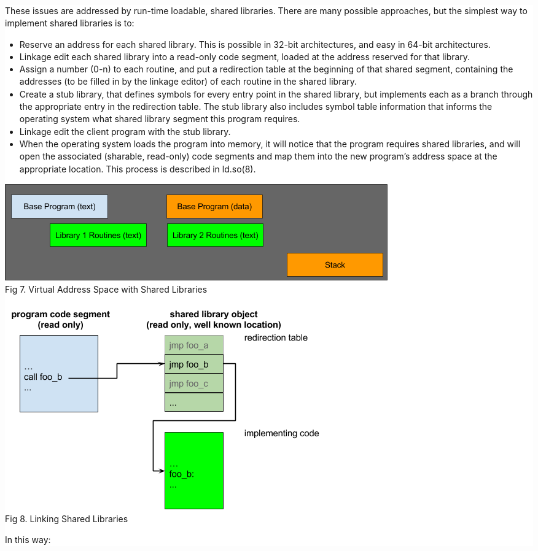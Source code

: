 These issues are addressed by run-time loadable, shared libraries. There are many possible approaches, but the simplest way to implement shared libraries is to:

*   Reserve an address for each shared library. This is possible in 32-bit architectures, and easy in 64-bit architectures.
*   Linkage edit each shared library into a read-only code segment, loaded at the address reserved for that library.
*   Assign a number (0-n) to each routine, and put a redirection table at the beginning of that shared segment, containing the addresses (to be filled in by the linkage editor) of each routine in the shared library.
*   Create a stub library, that defines symbols for every entry point in the shared library, but implements each as a branch through the appropriate entry in the redirection table. The stub library also includes symbol table information that informs the operating system what shared library segment this program requires.
*   Linkage edit the client program with the stub library.
*   When the operating system loads the program into memory, it will notice that the program requires shared libraries, and will open the associated (sharable, read-only) code segments and map them into the new program’s address space at the appropriate location. This process is described in ld.so(8).

![](images/obj_dynamic.png)  
Fig 7. Virtual Address Space with Shared Libraries

![](images/obj_shlib.png)  
Fig 8. Linking Shared Libraries

In this way:

